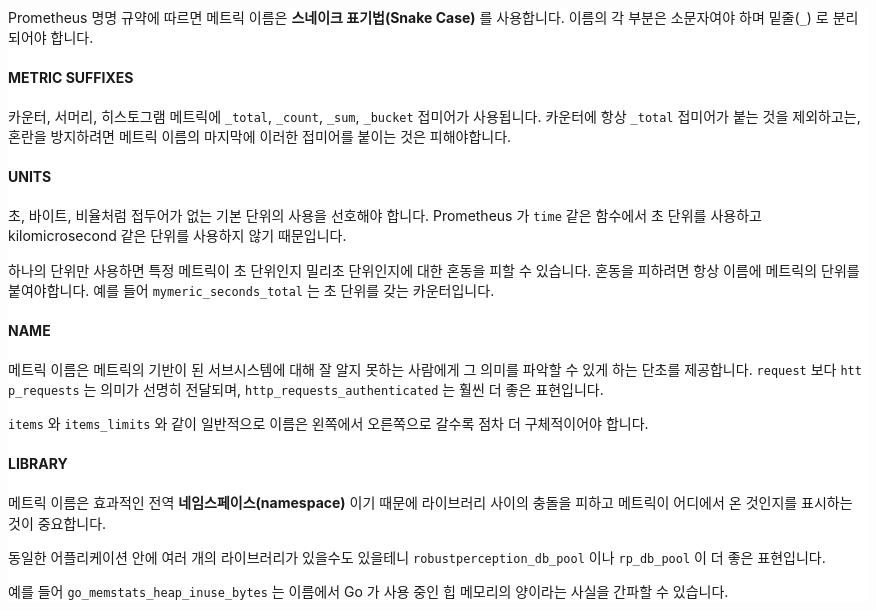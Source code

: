 Prometheus 명명 규약에 따르면 메트릭 이름은 **스네이크 표기법(Snake Case)** 를 사용합니다. 이름의 각 부분은 소문자여야 하며 밑줄(`_`) 로 분리되어야 합니다.

#### METRIC SUFFIXES

카운터, 서머리, 히스토그램 메트릭에 `_total`, `_count`, `_sum`, `_bucket` 접미어가 사용됩니다. 카운터에 항상 `_total` 접미어가 붙는 것을 제외하고는, 혼란을 방지하려면 메트릭 이름의 마지막에 이러한 접미어를 붙이는 것은 피해야합니다.

#### UNITS

초, 바이트, 비율처럼 접두어가 없는 기본 단위의 사용을 선호해야 합니다. Prometheus 가 `time` 같은 함수에서 초 단위를 사용하고 kilomicrosecond 같은 단위를 사용하지 않기 때문입니다.

하나의 단위만 사용하면 특정 메트릭이 초 단위인지 밀리초 단위인지에 대한 혼동을 피할 수 있습니다. 혼동을 피하려면 항상 이름에 메트릭의 단위를 붙여야합니다. 예를 들어 `mymeric_seconds_total` 는 초 단위를 갖는 카운터입니다.

#### NAME

메트릭 이름은 메트릭의 기반이 된 서브시스템에 대해 잘 알지 못하는 사람에게 그 의미를 파악할 수 있게 하는 단초를 제공합니다. `request` 보다 `http_requests` 는 의미가 선명히 전달되며, `http_requests_authenticated` 는 훨씬 더 좋은 표현입니다.

`items` 와 `items_limits` 와 같이 일반적으로 이름은 왼쪽에서 오른쪽으로 갈수록 점차 더 구체적이어야 합니다.

#### LIBRARY

메트릭 이름은 효과적인 전역 **네임스페이스(namespace)** 이기 때문에 라이브러리 사이의 충돌을 피하고 메트릭이 어디에서 온 것인지를 표시하는 것이 중요합니다.

동일한 어플리케이션 안에 여러 개의 라이브러리가 있을수도 있을테니 `robustperception_db_pool` 이나 `rp_db_pool` 이 더 좋은 표현입니다.

예를 들어 `go_memstats_heap_inuse_bytes` 는 이름에서 Go 가 사용 중인 힙 메모리의 양이라는 사실을 간파할 수 있습니다.